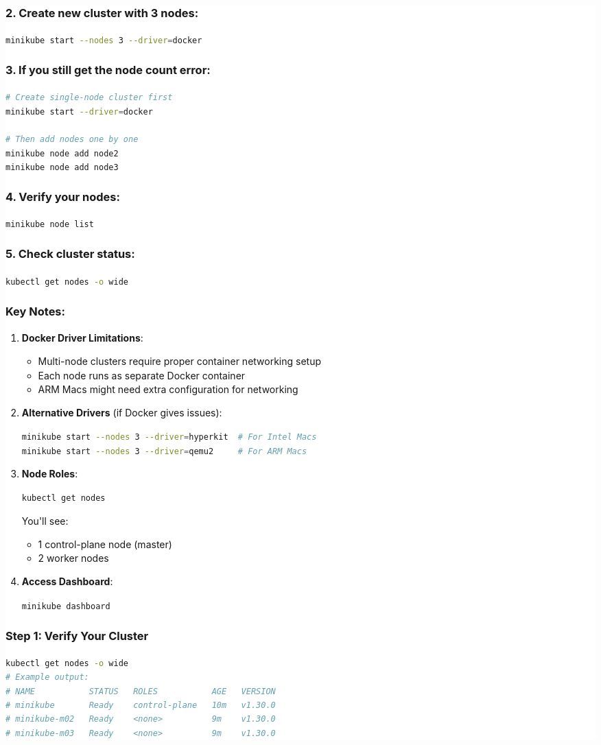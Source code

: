 ### 2. Create new cluster with 3 nodes:
```bash
minikube start --nodes 3 --driver=docker
```

### 3. If you still get the node count error:
```bash
# Create single-node cluster first
minikube start --driver=docker

# Then add nodes one by one
minikube node add node2
minikube node add node3
```

### 4. Verify your nodes:
```bash
minikube node list
```

### 5. Check cluster status:
```bash
kubectl get nodes -o wide
```

### Key Notes:
1. **Docker Driver Limitations**:
   - Multi-node clusters require proper container networking setup
   - Each node runs as separate Docker container
   - ARM Macs might need extra configuration for networking

2. **Alternative Drivers** (if Docker gives issues):
   ```bash
   minikube start --nodes 3 --driver=hyperkit  # For Intel Macs
   minikube start --nodes 3 --driver=qemu2     # For ARM Macs
   ```

3. **Node Roles**:
   ```bash
   kubectl get nodes
   ```
   You'll see:
   - 1 control-plane node (master)
   - 2 worker nodes

4. **Access Dashboard**:
   ```bash
   minikube dashboard
   ```

### Step 1: Verify Your Cluster
```bash
kubectl get nodes -o wide
# Example output:
# NAME           STATUS   ROLES           AGE   VERSION
# minikube       Ready    control-plane   10m   v1.30.0
# minikube-m02   Ready    <none>          9m    v1.30.0
# minikube-m03   Ready    <none>          9m    v1.30.0
```
